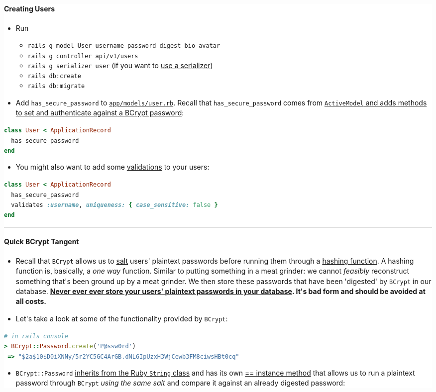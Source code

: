 
#### Creating Users

- Run

  - `rails g model User username password_digest bio avatar`
  - `rails g controller api/v1/users`
  - `rails g serializer user` (if you want to [use a serializer](https://www.sitepoint.com/active-model-serializers-rails-and-json-oh-my/))
  - `rails db:create`
  - `rails db:migrate`

- Add `has_secure_password` to [`app/models/user.rb`][user_model]. Recall that `has_secure_password` comes from [`ActiveModel` and adds methods to set and authenticate against a BCrypt password](https://api.rubyonrails.org/classes/ActiveModel/SecurePassword/ClassMethods.html#method-i-has_secure_password):

```ruby
class User < ApplicationRecord
  has_secure_password
end
```

- You might also want to add some [validations](https://guides.rubyonrails.org/active_record_validations.html) to your users:

```ruby
class User < ApplicationRecord
  has_secure_password
  validates :username, uniqueness: { case_sensitive: false }
end
```

---

#### Quick BCrypt Tangent

- Recall that `BCrypt` allows us to [salt](<https://en.wikipedia.org/wiki/Salt_(cryptography)>) users' plaintext passwords before running them through a [hashing function](https://en.wikipedia.org/wiki/Cryptographic_hash_function). A hashing function is, basically, a _one way_ function. Similar to putting something in a meat grinder: we cannot _feasibly_ reconstruct something that's been ground up by a meat grinder. We then store these passwords that have been 'digested' by `BCrypt` in our database. **[Never ever ever store your users' plaintext passwords in your database](https://blog.mozilla.org/webdev/2012/06/08/lets-talk-about-password-storage/). It's bad form and should be avoided at all costs.**

- Let's take a look at some of the functionality provided by `BCrypt`:

```ruby
# in rails console
> BCrypt::Password.create('P@ssw0rd')
 => "$2a$10$D0iXNNy/5r2YC5GC4ArGB.dNL6IpUzxH3WjCewb3FM8ciwsHBt0cq"
```

- `BCrypt::Password` [inherits from the Ruby `String` class](https://github.com/codahale/bcrypt-ruby/blob/master/lib/bcrypt/password.rb#L23) and has its own [== instance method](https://github.com/codahale/bcrypt-ruby/blob/master/lib/bcrypt/password.rb#L65) that allows us to run a plaintext password through `BCrypt` _using the same salt_ and compare it against an already digested password:


[gemfile]: /server/Gemfile
[schema]: /server/db/schema.rb
[application_controller]: /server/app/controllers/application_controller.rb
[auth_controller]: /server/app/controllers/api/v1/auth_controller.rb
[users_controller]: /server/app/controllers/api/v1/users_controller.rb
[user_model]: /server/app/models/user.rb
[user_serializer]: /server/app/serializers/user_serializer.rb
[cors_rb]: /server/config/initializers/cors.rb
[routes_rb]: /server/config/routes.rb